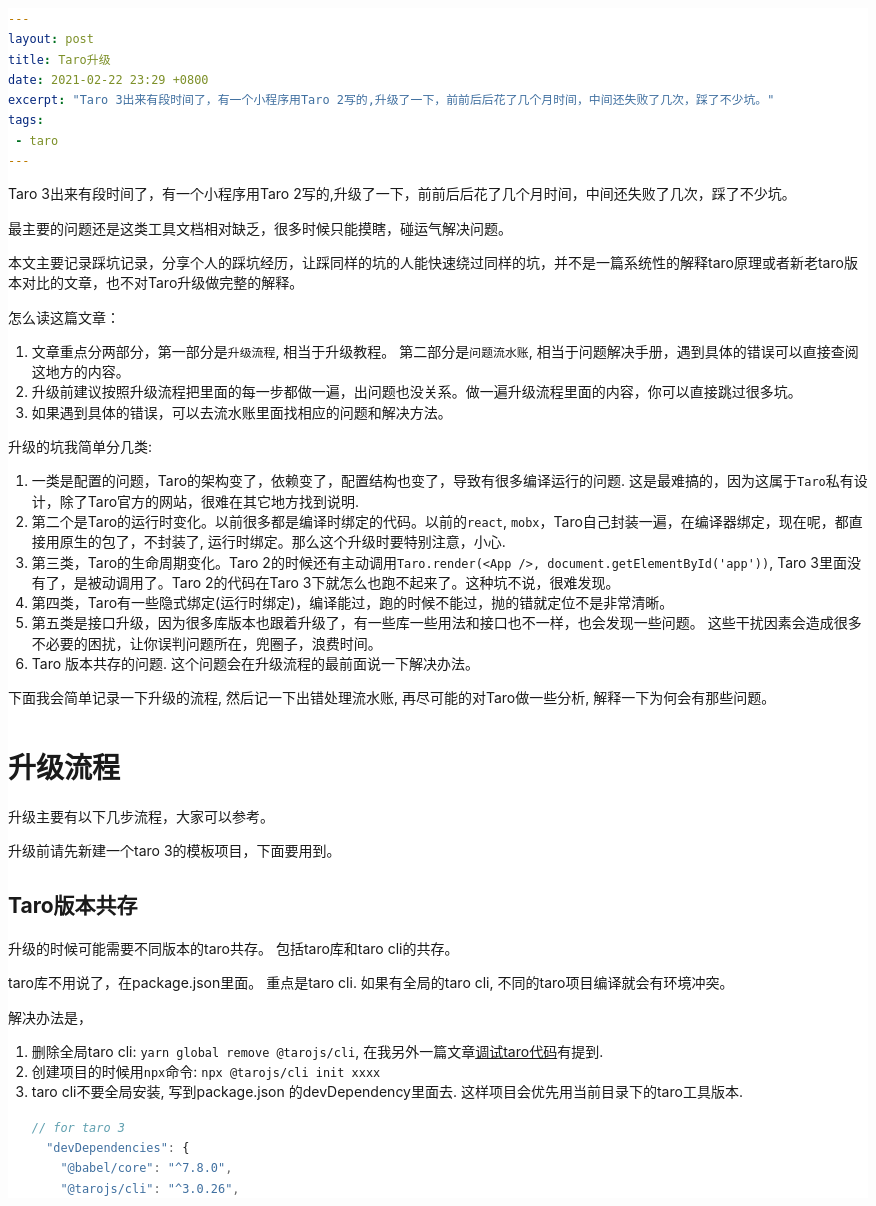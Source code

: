 ```yaml
---
layout: post
title: Taro升级
date: 2021-02-22 23:29 +0800
excerpt: "Taro 3出来有段时间了，有一个小程序用Taro 2写的,升级了一下，前前后后花了几个月时间，中间还失败了几次，踩了不少坑。"
tags:
 - taro
---
```


Taro 3出来有段时间了，有一个小程序用Taro 2写的,升级了一下，前前后后花了几个月时间，中间还失败了几次，踩了不少坑。

最主要的问题还是这类工具文档相对缺乏，很多时候只能摸瞎，碰运气解决问题。

本文主要记录踩坑记录，分享个人的踩坑经历，让踩同样的坑的人能快速绕过同样的坑，并不是一篇系统性的解释taro原理或者新老taro版本对比的文章，也不对Taro升级做完整的解释。

怎么读这篇文章：
1. 文章重点分两部分，第一部分是`升级流程`, 相当于升级教程。 第二部分是`问题流水账`, 相当于问题解决手册，遇到具体的错误可以直接查阅这地方的内容。
1. 升级前建议按照升级流程把里面的每一步都做一遍，出问题也没关系。做一遍升级流程里面的内容，你可以直接跳过很多坑。
2. 如果遇到具体的错误，可以去流水账里面找相应的问题和解决方法。

升级的坑我简单分几类: 
1. 一类是配置的问题，Taro的架构变了，依赖变了，配置结构也变了，导致有很多编译运行的问题. 这是最难搞的，因为这属于`Taro`私有设计，除了Taro官方的网站，很难在其它地方找到说明.
1. 第二个是Taro的运行时变化。以前很多都是编译时绑定的代码。以前的`react`, `mobx`，Taro自己封装一遍，在编译器绑定，现在呢，都直接用原生的包了，不封装了, 运行时绑定。那么这个升级时要特别注意，小心.
1. 第三类，Taro的生命周期变化。Taro 2的时候还有主动调用`Taro.render(<App />, document.getElementById('app'))`, Taro 3里面没有了，是被动调用了。Taro 2的代码在Taro 3下就怎么也跑不起来了。这种坑不说，很难发现。
1. 第四类，Taro有一些隐式绑定(运行时绑定)，编译能过，跑的时候不能过，抛的错就定位不是非常清晰。
1. 第五类是接口升级，因为很多库版本也跟着升级了，有一些库一些用法和接口也不一样，也会发现一些问题。 这些干扰因素会造成很多不必要的困扰，让你误判问题所在，兜圈子，浪费时间。
1. Taro 版本共存的问题.  这个问题会在升级流程的最前面说一下解决办法。

下面我会简单记录一下升级的流程, 然后记一下出错处理流水账, 再尽可能的对Taro做一些分析, 解释一下为何会有那些问题。

#  升级流程
升级主要有以下几步流程，大家可以参考。

升级前请先新建一个taro 3的模板项目，下面要用到。

## Taro版本共存
升级的时候可能需要不同版本的taro共存。 包括taro库和taro cli的共存。

taro库不用说了，在package.json里面。 重点是taro cli. 如果有全局的taro cli, 不同的taro项目编译就会有环境冲突。

解决办法是，
1. 删除全局taro cli: `yarn global remove @tarojs/cli`, 在我另外一篇文章[调试taro代码](http://blog.ilibrary.me/2020/09/24/%E8%B0%83%E8%AF%95taro%E4%BB%A3%E7%A0%81)有提到.
1. 创建项目的时候用`npx`命令: `npx @tarojs/cli init xxxx`
1. taro cli不要全局安装, 写到package.json 的devDependency里面去.  这样项目会优先用当前目录下的taro工具版本.
    ~~~js
    // for taro 3
      "devDependencies": {
        "@babel/core": "^7.8.0",
        "@tarojs/cli": "^3.0.26",
    ~~~
